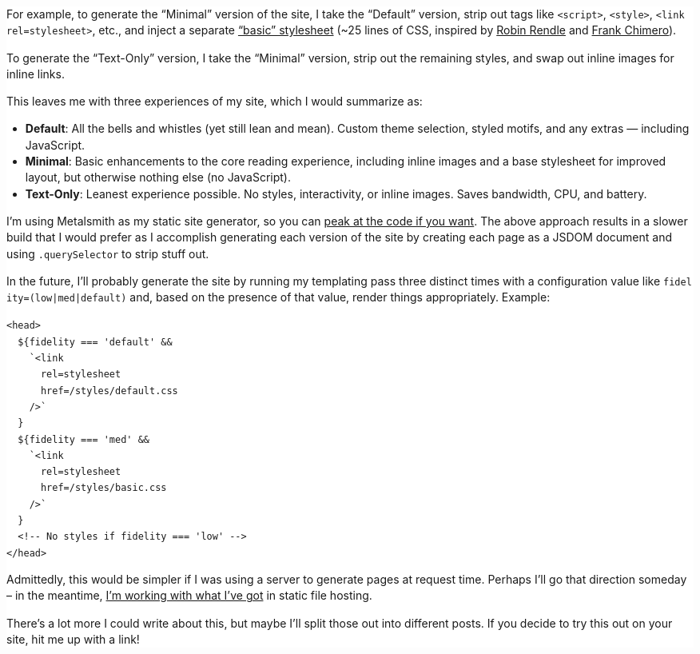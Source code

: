 For example, to generate the “Minimal” version of the site, I take the “Default” version, strip out tags like `<script>`, `<style>`, `<link rel=stylesheet>`, etc., and inject a separate [“basic” stylesheet](https://github.com/jimniels/blog/blob/dc40caf048a4812ee8b80500154486ea35865376/src/server/styles/basic.css) (~25 lines of CSS, inspired by [Robin Rendle](https://www.robinrendle.com/notes/the-smallest-css/) and [Frank Chimero](https://web.archive.org/web/20200807101742/https://frankchimero.com/blog/2020/redesign-this-design/)).

To generate the “Text-Only” version, I take the “Minimal” version, strip out the remaining styles, and swap out inline images for inline links.

This leaves me with three experiences of my site, which I would summarize as:

- **Default**: All the bells and whistles (yet still lean and mean). Custom theme selection, styled motifs, and any extras — including JavaScript.
- **Minimal**: Basic enhancements to the core reading experience, including inline images and a base stylesheet for improved layout, but otherwise nothing else (no JavaScript).
- **Text-Only**: Leanest experience possible. No styles, interactivity, or inline images. Saves bandwidth, CPU, and battery.

I’m using Metalsmith as my static site generator, so you can [peak at the code if you want](https://github.com/jimniels/blog/blob/dc40caf048a4812ee8b80500154486ea35865376/metalsmith.js#L31-L102). The above approach results in a slower build that I would prefer as I accomplish generating each version of the site by creating each page as a JSDOM document and using `.querySelector` to strip stuff out.

In the future, I’ll probably generate the site by running my templating pass three distinct times with a configuration value like `fidelity=(low|med|default)` and, based on the presence of that value, render things appropriately. Example:

```
<head>
  ${fidelity === 'default' &&
    `<link
      rel=stylesheet
      href=/styles/default.css
    />`
  }
  ${fidelity === 'med' &&
    `<link
      rel=stylesheet
      href=/styles/basic.css
    />`
  }
  <!-- No styles if fidelity === 'low' -->
</head>
```

Admittedly, this would be simpler if I was using a server to generate pages at request time. Perhaps I’ll go that direction someday – in the meantime, [I’m working with what I’ve got](https://answers.netlify.com/t/redirect-based-on-cookie-value/75478/4) in static file hosting.

There’s a lot more I could write about this, but maybe I’ll split those out into different posts. If you decide to try this out on your site, hit me up with a link!